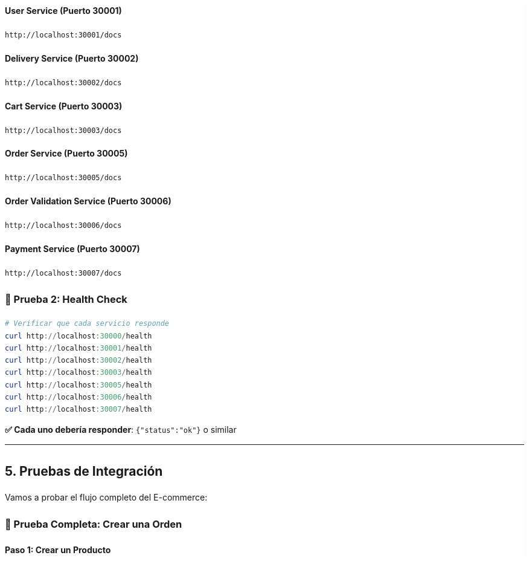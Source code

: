#### User Service (Puerto 30001)
```
http://localhost:30001/docs
```

#### Delivery Service (Puerto 30002)
```
http://localhost:30002/docs
```

#### Cart Service (Puerto 30003)
```
http://localhost:30003/docs
```

#### Order Service (Puerto 30005)
```
http://localhost:30005/docs
```

#### Order Validation Service (Puerto 30006)
```
http://localhost:30006/docs
```

#### Payment Service (Puerto 30007)
```
http://localhost:30007/docs
```

### 🔧 Prueba 2: Health Check

```powershell
# Verificar que cada servicio responde
curl http://localhost:30000/health
curl http://localhost:30001/health
curl http://localhost:30002/health
curl http://localhost:30003/health
curl http://localhost:30005/health
curl http://localhost:30006/health
curl http://localhost:30007/health
```

**✅ Cada uno debería responder**: `{"status":"ok"}` o similar

---

## 5. Pruebas de Integración

Vamos a probar el flujo completo del E-commerce:

### 🧪 Prueba Completa: Crear una Orden

#### Paso 1: Crear un Producto
